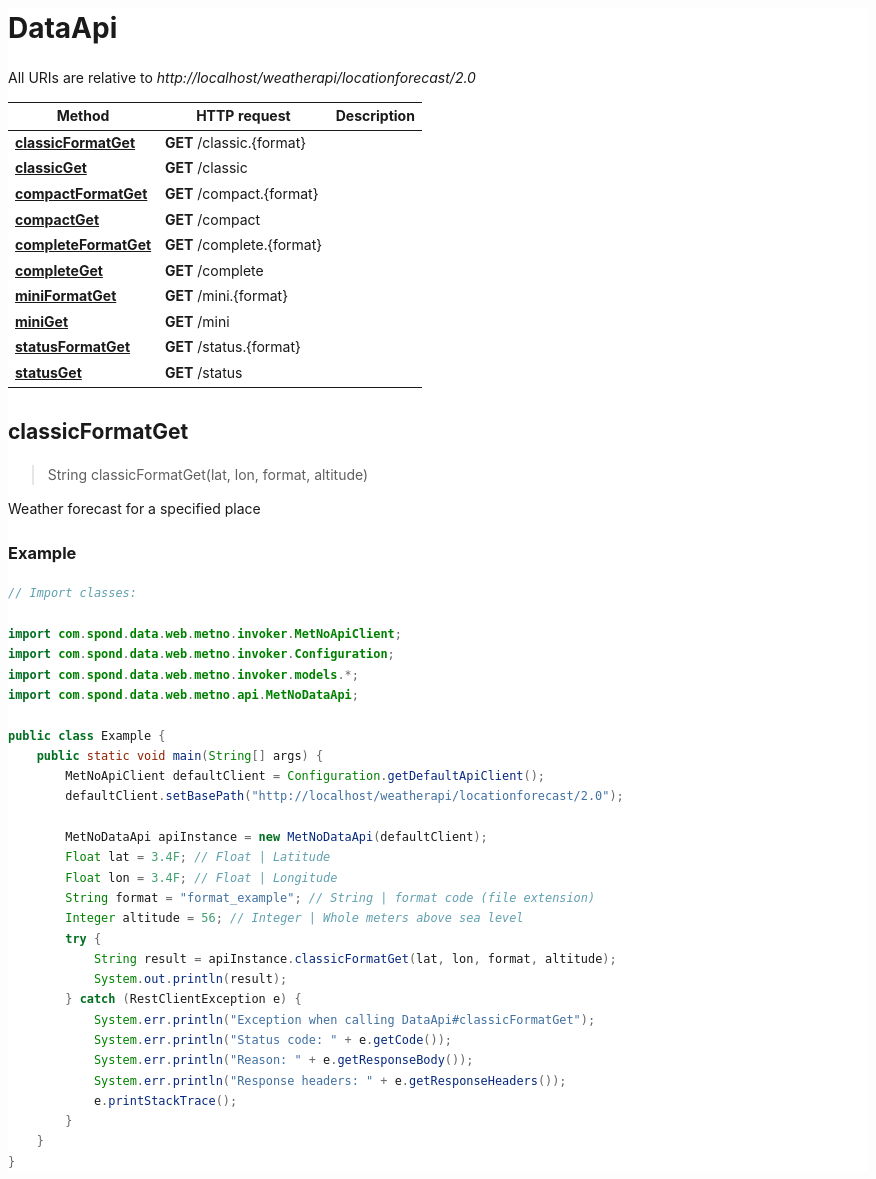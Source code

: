 # DataApi

All URIs are relative to *http://localhost/weatherapi/locationforecast/2.0*

Method | HTTP request | Description
------------- | ------------- | -------------
[**classicFormatGet**](DataApi.md#classicFormatGet) | **GET** /classic.{format} | 
[**classicGet**](DataApi.md#classicGet) | **GET** /classic | 
[**compactFormatGet**](DataApi.md#compactFormatGet) | **GET** /compact.{format} | 
[**compactGet**](DataApi.md#compactGet) | **GET** /compact | 
[**completeFormatGet**](DataApi.md#completeFormatGet) | **GET** /complete.{format} | 
[**completeGet**](DataApi.md#completeGet) | **GET** /complete | 
[**miniFormatGet**](DataApi.md#miniFormatGet) | **GET** /mini.{format} | 
[**miniGet**](DataApi.md#miniGet) | **GET** /mini | 
[**statusFormatGet**](DataApi.md#statusFormatGet) | **GET** /status.{format} | 
[**statusGet**](DataApi.md#statusGet) | **GET** /status | 



## classicFormatGet

> String classicFormatGet(lat, lon, format, altitude)



Weather forecast for a specified place

### Example

```java
// Import classes:

import com.spond.data.web.metno.invoker.MetNoApiClient;
import com.spond.data.web.metno.invoker.Configuration;
import com.spond.data.web.metno.invoker.models.*;
import com.spond.data.web.metno.api.MetNoDataApi;

public class Example {
    public static void main(String[] args) {
        MetNoApiClient defaultClient = Configuration.getDefaultApiClient();
        defaultClient.setBasePath("http://localhost/weatherapi/locationforecast/2.0");

        MetNoDataApi apiInstance = new MetNoDataApi(defaultClient);
        Float lat = 3.4F; // Float | Latitude
        Float lon = 3.4F; // Float | Longitude
        String format = "format_example"; // String | format code (file extension)
        Integer altitude = 56; // Integer | Whole meters above sea level
        try {
            String result = apiInstance.classicFormatGet(lat, lon, format, altitude);
            System.out.println(result);
        } catch (RestClientException e) {
            System.err.println("Exception when calling DataApi#classicFormatGet");
            System.err.println("Status code: " + e.getCode());
            System.err.println("Reason: " + e.getResponseBody());
            System.err.println("Response headers: " + e.getResponseHeaders());
            e.printStackTrace();
        }
    }
}
```

